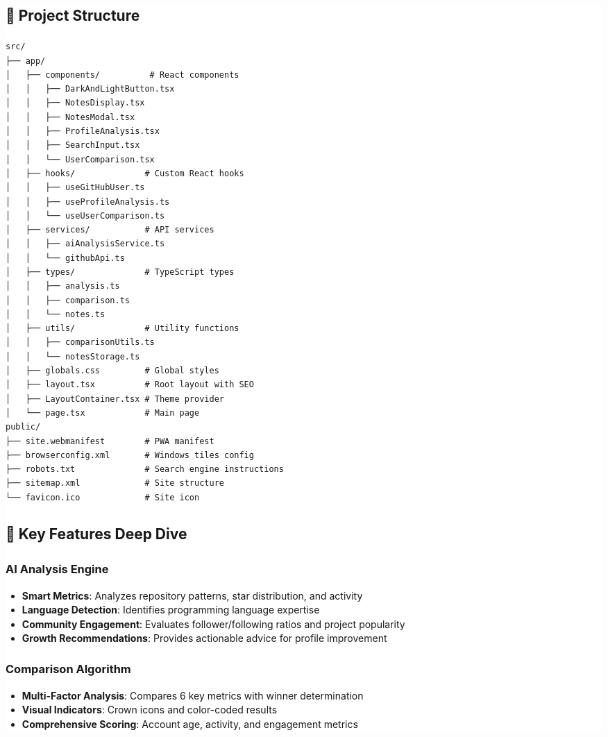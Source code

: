 ## 📁 **Project Structure**

```
src/
├── app/
│   ├── components/          # React components
│   │   ├── DarkAndLightButton.tsx
│   │   ├── NotesDisplay.tsx
│   │   ├── NotesModal.tsx
│   │   ├── ProfileAnalysis.tsx
│   │   ├── SearchInput.tsx
│   │   └── UserComparison.tsx
│   ├── hooks/              # Custom React hooks
│   │   ├── useGitHubUser.ts
│   │   ├── useProfileAnalysis.ts
│   │   └── useUserComparison.ts
│   ├── services/           # API services
│   │   ├── aiAnalysisService.ts
│   │   └── githubApi.ts
│   ├── types/              # TypeScript types
│   │   ├── analysis.ts
│   │   ├── comparison.ts
│   │   └── notes.ts
│   ├── utils/              # Utility functions
│   │   ├── comparisonUtils.ts
│   │   └── notesStorage.ts
│   ├── globals.css         # Global styles
│   ├── layout.tsx          # Root layout with SEO
│   ├── LayoutContainer.tsx # Theme provider
│   └── page.tsx            # Main page
public/
├── site.webmanifest        # PWA manifest
├── browserconfig.xml       # Windows tiles config
├── robots.txt              # Search engine instructions
├── sitemap.xml             # Site structure
└── favicon.ico             # Site icon
```

## 🎯 **Key Features Deep Dive**

### AI Analysis Engine

- **Smart Metrics**: Analyzes repository patterns, star distribution, and activity
- **Language Detection**: Identifies programming language expertise
- **Community Engagement**: Evaluates follower/following ratios and project popularity
- **Growth Recommendations**: Provides actionable advice for profile improvement

### Comparison Algorithm

- **Multi-Factor Analysis**: Compares 6 key metrics with winner determination
- **Visual Indicators**: Crown icons and color-coded results
- **Comprehensive Scoring**: Account age, activity, and engagement metrics
